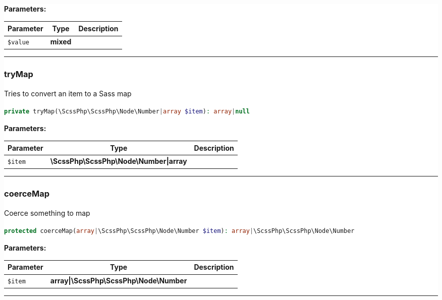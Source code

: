 

**Parameters:**

| Parameter | Type | Description |
|-----------|------|-------------|
| `$value` | **mixed** |  |





***

### tryMap

Tries to convert an item to a Sass map

```php
private tryMap(\ScssPhp\ScssPhp\Node\Number|array $item): array|null
```








**Parameters:**

| Parameter | Type | Description |
|-----------|------|-------------|
| `$item` | **\ScssPhp\ScssPhp\Node\Number&#124;array** |  |





***

### coerceMap

Coerce something to map

```php
protected coerceMap(array|\ScssPhp\ScssPhp\Node\Number $item): array|\ScssPhp\ScssPhp\Node\Number
```








**Parameters:**

| Parameter | Type | Description |
|-----------|------|-------------|
| `$item` | **array&#124;\ScssPhp\ScssPhp\Node\Number** |  |





***
